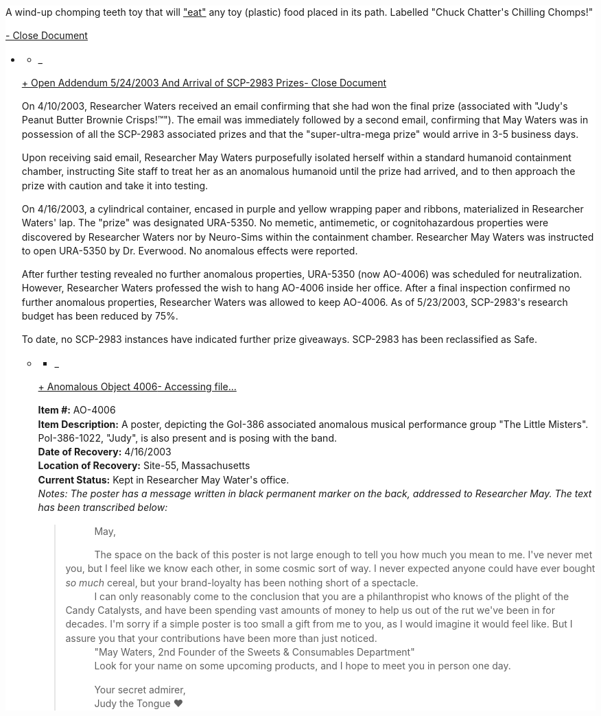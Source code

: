 A wind-up chomping teeth toy that will ["eat"](/scp-913) any toy (plastic) food placed in its path. Labelled "Chuck Chatter's Chilling Chomps!"

[\- Close Document](javascript:;)

*   *   \_
    
    [\+ Open Addendum 5/24/2003 And Arrival of SCP-2983 Prizes](javascript:;)[\- Close Document](javascript:;)
    
    On 4/10/2003, Researcher Waters received an email confirming that she had won the final prize (associated with "Judy's Peanut Butter Brownie Crisps!™"). The email was immediately followed by a second email, confirming that May Waters was in possession of all the SCP-2983 associated prizes and that the "super-ultra-mega prize" would arrive in 3-5 business days.
    
    Upon receiving said email, Researcher May Waters purposefully isolated herself within a standard humanoid containment chamber, instructing Site staff to treat her as an anomalous humanoid until the prize had arrived, and to then approach the prize with caution and take it into testing.
    
    On 4/16/2003, a cylindrical container, encased in purple and yellow wrapping paper and ribbons, materialized in Researcher Waters' lap. The "prize" was designated URA-5350. No memetic, antimemetic, or cognitohazardous properties were discovered by Researcher Waters nor by Neuro-Sims within the containment chamber. Researcher May Waters was instructed to open URA-5350 by Dr. Everwood. No anomalous effects were reported.
    
    After further testing revealed no further anomalous properties, URA-5350 (now AO-4006) was scheduled for neutralization. However, Researcher Waters professed the wish to hang AO-4006 inside her office. After a final inspection confirmed no further anomalous properties, Researcher Waters was allowed to keep AO-4006. As of 5/23/2003, SCP-2983's research budget has been reduced by 75%.
    
    To date, no SCP-2983 instances have indicated further prize giveaways. SCP-2983 has been reclassified as Safe.
    
    *   *   \_
        
        [\+ Anomalous Object 4006](javascript:;)[\- Accessing file...](javascript:;)
        
        **Item #:** AO-4006  
        **Item Description:** A poster, depicting the GoI-386 associated anomalous musical performance group "The Little Misters". PoI-386-1022, "Judy", is also present and is posing with the band.  
        **Date of Recovery:** 4/16/2003  
        **Location of Recovery:** Site-55, Massachusetts  
        **Current Status:** Kept in Researcher May Water's office.  
        _Notes: The poster has a message written in black permanent marker on the back, addressed to Researcher May. The text has been transcribed below:_
        
        > 　　　May,
        > 
        > 　　　The space on the back of this poster is not large enough to tell you how much you mean to me. I've never met you, but I feel like we know each other, in some cosmic sort of way. I never expected anyone could have ever bought _so much_ cereal, but your brand-loyalty has been nothing short of a spectacle.  
        > 　　　I can only reasonably come to the conclusion that you are a philanthropist who knows of the plight of the Candy Catalysts, and have been spending vast amounts of money to help us out of the rut we've been in for decades. I'm sorry if a simple poster is too small a gift from me to you, as I would imagine it would feel like. But I assure you that your contributions have been more than just noticed.  
        > 　　　"May Waters, 2nd Founder of the Sweets & Consumables Department"  
        > 　　　Look for your name on some upcoming products, and I hope to meet you in person one day.
        > 
        > 　　　Your secret admirer,  
        > 　　　Judy the Tongue ❤
        